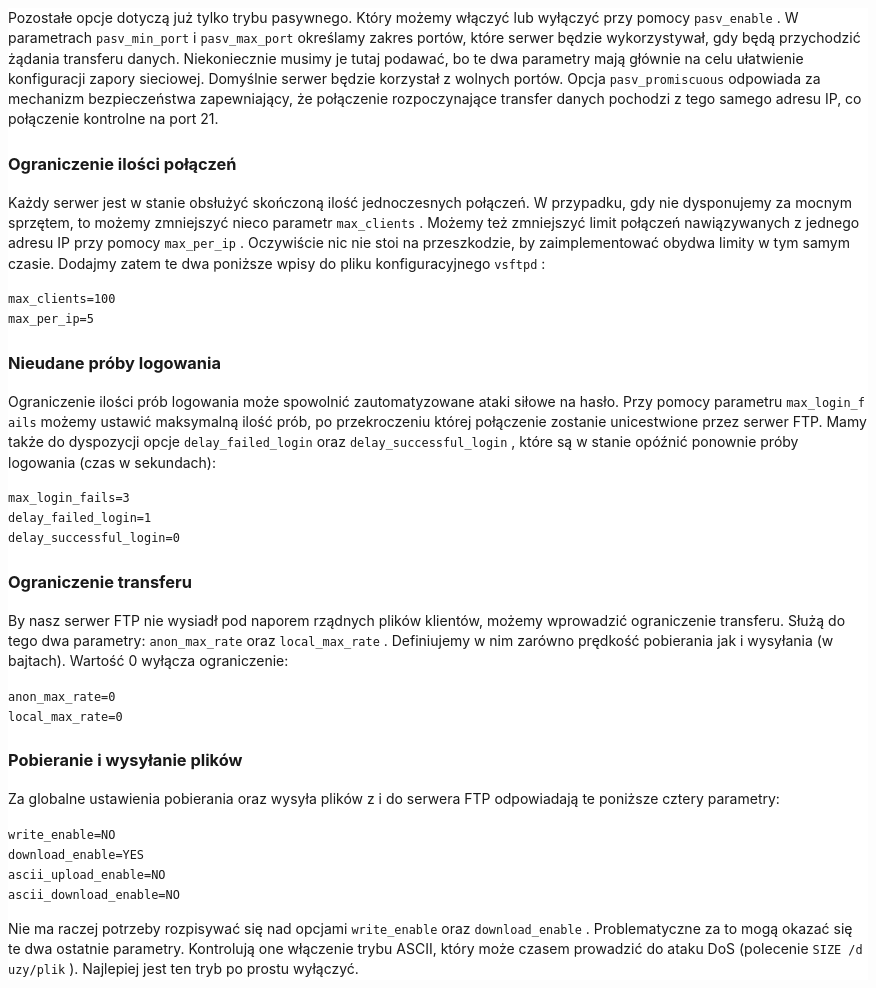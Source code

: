 Pozostałe opcje dotyczą już tylko trybu pasywnego. Który możemy włączyć lub wyłączyć przy pomocy
`pasv_enable` . W parametrach `pasv_min_port` i `pasv_max_port` określamy zakres portów, które
serwer będzie wykorzystywał, gdy będą przychodzić żądania transferu danych. Niekoniecznie musimy je
tutaj podawać, bo te dwa parametry mają głównie na celu ułatwienie konfiguracji zapory sieciowej.
Domyślnie serwer będzie korzystał z wolnych portów. Opcja `pasv_promiscuous` odpowiada za mechanizm
bezpieczeństwa zapewniający, że połączenie rozpoczynające transfer danych pochodzi z tego samego
adresu IP, co połączenie kontrolne na port 21.

### Ograniczenie ilości połączeń

Każdy serwer jest w stanie obsłużyć skończoną ilość jednoczesnych połączeń. W przypadku, gdy nie
dysponujemy za mocnym sprzętem, to możemy zmniejszyć nieco parametr `max_clients` . Możemy też
zmniejszyć limit połączeń nawiązywanych z jednego adresu IP przy pomocy `max_per_ip` . Oczywiście
nic nie stoi na przeszkodzie, by zaimplementować obydwa limity w tym samym czasie. Dodajmy zatem te
dwa poniższe wpisy do pliku konfiguracyjnego `vsftpd` :

    max_clients=100
    max_per_ip=5

### Nieudane próby logowania

Ograniczenie ilości prób logowania może spowolnić zautomatyzowane ataki siłowe na hasło. Przy pomocy
parametru `max_login_fails` możemy ustawić maksymalną ilość prób, po przekroczeniu której połączenie
zostanie unicestwione przez serwer FTP. Mamy także do dyspozycji opcje `delay_failed_login` oraz
`delay_successful_login` , które są w stanie opóźnić ponownie próby logowania (czas w sekundach):

    max_login_fails=3
    delay_failed_login=1
    delay_successful_login=0

### Ograniczenie transferu

By nasz serwer FTP nie wysiadł pod naporem rządnych plików klientów, możemy wprowadzić ograniczenie
transferu. Służą do tego dwa parametry: `anon_max_rate` oraz `local_max_rate` . Definiujemy w nim
zarówno prędkość pobierania jak i wysyłania (w bajtach). Wartość 0 wyłącza ograniczenie:

    anon_max_rate=0
    local_max_rate=0

### Pobieranie i wysyłanie plików

Za globalne ustawienia pobierania oraz wysyła plików z i do serwera FTP odpowiadają te poniższe
cztery parametry:

    write_enable=NO
    download_enable=YES
    ascii_upload_enable=NO
    ascii_download_enable=NO

Nie ma raczej potrzeby rozpisywać się nad opcjami `write_enable` oraz `download_enable` .
Problematyczne za to mogą okazać się te dwa ostatnie parametry. Kontrolują one włączenie trybu
ASCII, który może czasem prowadzić do ataku DoS (polecenie `SIZE /duzy/plik` ). Najlepiej jest ten
tryb po prostu wyłączyć.
